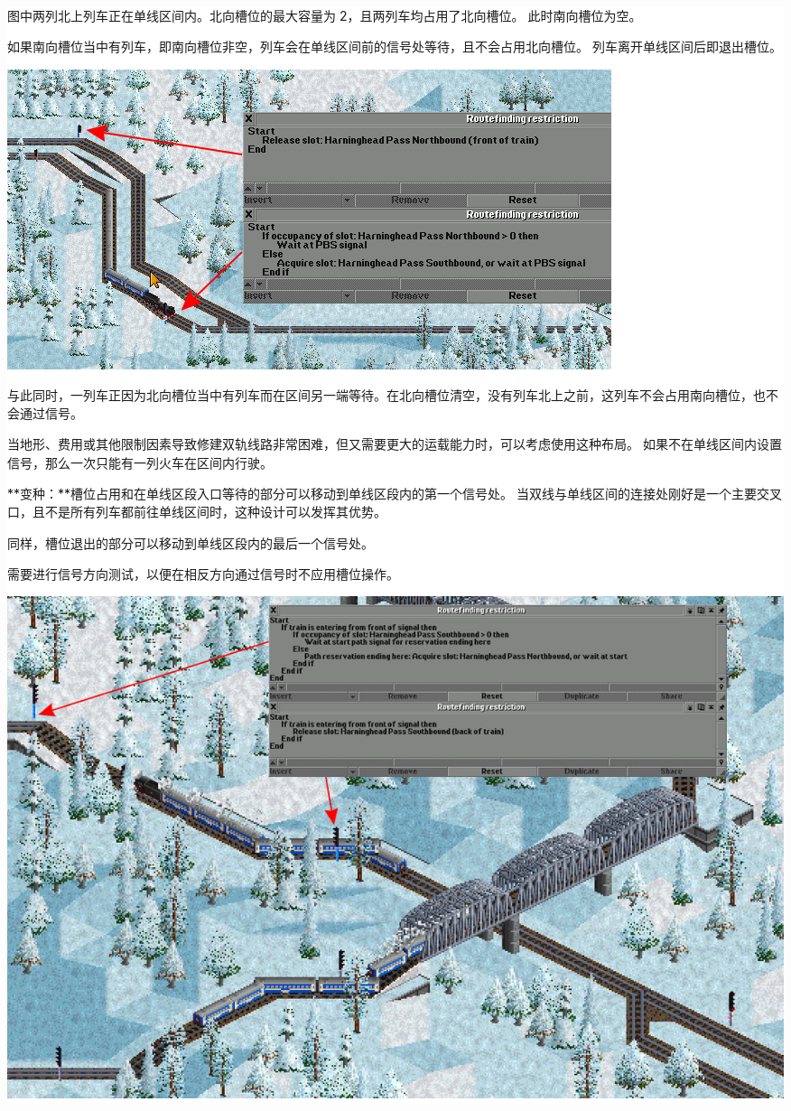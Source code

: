 图中两列北上列车正在单线区间内。北向槽位的最大容量为 2，且两列车均占用了北向槽位。
此时南向槽位为空。

如果南向槽位当中有列车，即南向槽位非空，列车会在单线区间前的信号处等待，且不会占用北向槽位。
列车离开单线区间后即退出槽位。

![槽位样例图片](images/slots-example-7.png)

与此同时，一列车正因为北向槽位当中有列车而在区间另一端等待。在北向槽位清空，没有列车北上之前，这列车不会占用南向槽位，也不会通过信号。

当地形、费用或其他限制因素导致修建双轨线路非常困难，但又需要更大的运载能力时，可以考虑使用这种布局。
如果不在单线区间内设置信号，那么一次只能有一列火车在区间内行驶。

**变种：**槽位占用和在单线区段入口等待的部分可以移动到单线区段内的第一个信号处。
当双线与单线区间的连接处刚好是一个主要交叉口，且不是所有列车都前往单线区间时，这种设计可以发挥其优势。

同样，槽位退出的部分可以移动到单线区段内的最后一个信号处。

需要进行信号方向测试，以便在相反方向通过信号时不应用槽位操作。

![槽位样例](images/slots-example-9.png)
